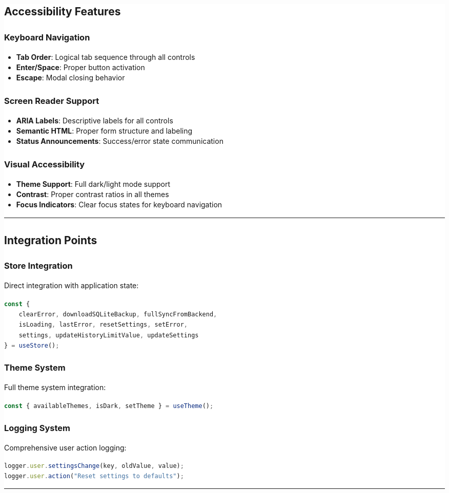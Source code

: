 
## Accessibility Features

### Keyboard Navigation

- **Tab Order**: Logical tab sequence through all controls
- **Enter/Space**: Proper button activation
- **Escape**: Modal closing behavior

### Screen Reader Support

- **ARIA Labels**: Descriptive labels for all controls
- **Semantic HTML**: Proper form structure and labeling
- **Status Announcements**: Success/error state communication

### Visual Accessibility

- **Theme Support**: Full dark/light mode support
- **Contrast**: Proper contrast ratios in all themes
- **Focus Indicators**: Clear focus states for keyboard navigation

---

## Integration Points

### Store Integration

Direct integration with application state:

```typescript
const {
    clearError, downloadSQLiteBackup, fullSyncFromBackend,
    isLoading, lastError, resetSettings, setError,
    settings, updateHistoryLimitValue, updateSettings
} = useStore();
```

### Theme System

Full theme system integration:

```typescript
const { availableThemes, isDark, setTheme } = useTheme();
```

### Logging System

Comprehensive user action logging:

```typescript
logger.user.settingsChange(key, oldValue, value);
logger.user.action("Reset settings to defaults");
```

---